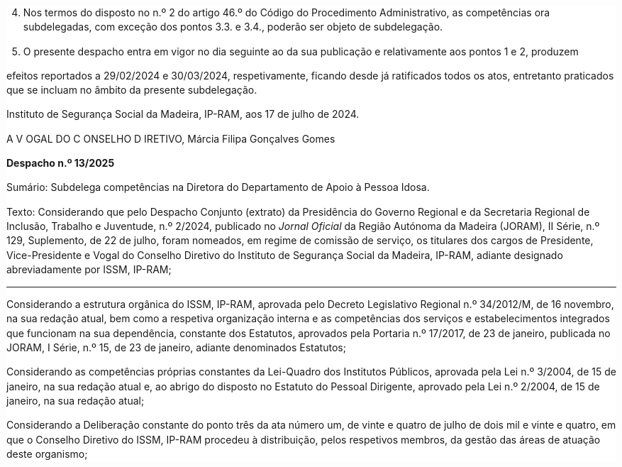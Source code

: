 4. Nos termos do disposto no n.º 2 do artigo 46.º do Código do Procedimento Administrativo, as competências ora
subdelegadas, com exceção dos pontos 3.3. e 3.4., poderão ser objeto de subdelegação.

5. O presente despacho entra em vigor no dia seguinte ao da sua publicação e relativamente aos pontos 1 e 2, produzem

efeitos reportados a 29/02/2024 e 30/03/2024, respetivamente, ficando desde já ratificados todos os atos, entretanto
praticados que se incluam no âmbito da presente subdelegação.

Instituto de Segurança Social da Madeira, IP-RAM, aos 17 de julho de 2024.

A V OGAL DO C ONSELHO D IRETIVO, Márcia Filipa Gonçalves Gomes


**Despacho n.º 13/2025**


Sumário:
Subdelega competências na Diretora do Departamento de Apoio à Pessoa Idosa.

Texto:
Considerando que pelo Despacho Conjunto (extrato) da Presidência do Governo Regional e da Secretaria Regional de
Inclusão, Trabalho e Juventude, n.º 2/2024, publicado no _Jornal Oficial_ da Região Autónoma da Madeira (JORAM), II Série,
n.º 129, Suplemento, de 22 de julho, foram nomeados, em regime de comissão de serviço, os titulares dos cargos de
Presidente, Vice-Presidente e Vogal do Conselho Diretivo do Instituto de Segurança Social da Madeira, IP-RAM, adiante
designado abreviadamente por ISSM, IP-RAM;




---

Considerando a estrutura orgânica do ISSM, IP-RAM, aprovada pelo Decreto Legislativo Regional n.º 34/2012/M, de 16
novembro, na sua redação atual, bem como a respetiva organização interna e as competências dos serviços e estabelecimentos
integrados que funcionam na sua dependência, constante dos Estatutos, aprovados pela Portaria n.º 17/2017, de 23 de janeiro,
publicada no JORAM, I Série, n.º 15, de 23 de janeiro, adiante denominados Estatutos;

Considerando as competências próprias constantes da Lei-Quadro dos Institutos Públicos, aprovada pela Lei n.º 3/2004, de
15 de janeiro, na sua redação atual e, ao abrigo do disposto no Estatuto do Pessoal Dirigente, aprovado pela Lei n.º 2/2004, de
15 de janeiro, na sua redação atual;

Considerando a Deliberação constante do ponto três da ata número um, de vinte e quatro de julho de dois mil e vinte e
quatro, em que o Conselho Diretivo do ISSM, IP-RAM procedeu à distribuição, pelos respetivos membros, da gestão das
áreas de atuação deste organismo;
